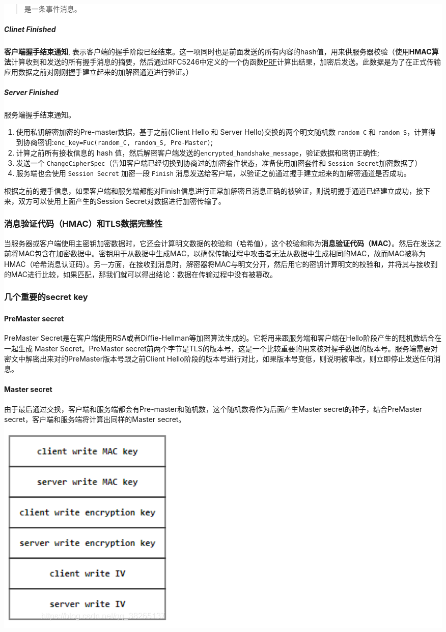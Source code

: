 >是一条事件消息。

##### Clinet Finished

**客户端握手结束通知**, 表示客户端的握手阶段已经结束。这一项同时也是前面发送的所有内容的hash值，用来供服务器校验（使用**HMAC算法**计算收到和发送的所有握手消息的摘要，然后通过RFC5246中定义的一个伪函数[PRF](https://datatracker.ietf.org/doc/html/rfc5246#section-5)计算出结果，加密后发送。此数据是为了在正式传输应用数据之前对刚刚握手建立起来的加解密通道进行验证。）

##### Server Finished

服务端握手结束通知。

1. 使用私钥解密加密的Pre-master数据，基于之前(Client Hello 和 Server Hello)交换的两个明文随机数 `random_C` 和 `random_S`，计算得到协商密钥:`enc_key=Fuc(random_C, random_S, Pre-Master)`;
2. 计算之前所有接收信息的 hash 值，然后解密客户端发送的`encrypted_handshake_message`，验证数据和密钥正确性;
3. 发送一个 `ChangeCipherSpec`（告知客户端已经切换到协商过的加密套件状态，准备使用加密套件和 `Session Secret`加密数据了）
4. 服务端也会使用 `Session Secret` 加密一段 `Finish` 消息发送给客户端，以验证之前通过握手建立起来的加解密通道是否成功。

根据之前的握手信息，如果客户端和服务端都能对Finish信息进行正常加解密且消息正确的被验证，则说明握手通道已经建立成功，接下来，双方可以使用上面产生的Session Secret对数据进行加密传输了。

### 消息验证代码（HMAC）和TLS数据完整性

当服务器或客户端使用主密钥加密数据时，它还会计算明文数据的校验和（哈希值），这个校验和称为**消息验证代码（MAC）**。然后在发送之前将MAC包含在加密数据中。密钥用于从数据中生成MAC，以确保传输过程中攻击者无法从数据中生成相同的MAC，故而MAC被称为HMAC（哈希消息认证码）。另一方面，在接收到消息时，解密器将MAC与明文分开，然后用它的密钥计算明文的校验和，并将其与接收到的MAC进行比较，如果匹配，那我们就可以得出结论：数据在传输过程中没有被篡改。

### 几个重要的secret key

#### PreMaster secret

PreMaster Secret是在客户端使用RSA或者Diffie-Hellman等加密算法生成的。它将用来跟服务端和客户端在Hello阶段产生的随机数结合在一起生成 Master Secret。PreMaster secret前两个字节是TLS的版本号，这是一个比较重要的用来核对握手数据的版本号。服务端需要对密文中解密出来对的PreMaster版本号跟之前Client Hello阶段的版本号进行对比，如果版本号变低，则说明被串改，则立即停止发送任何消息。

#### Master secret

由于最后通过交换，客户端和服务端都会有Pre-master和随机数，这个随机数将作为后面产生Master secret的种子，结合PreMaster secret，客户端和服务端将计算出同样的Master secret。

![Master secret](./image/Master%20secret.png)
